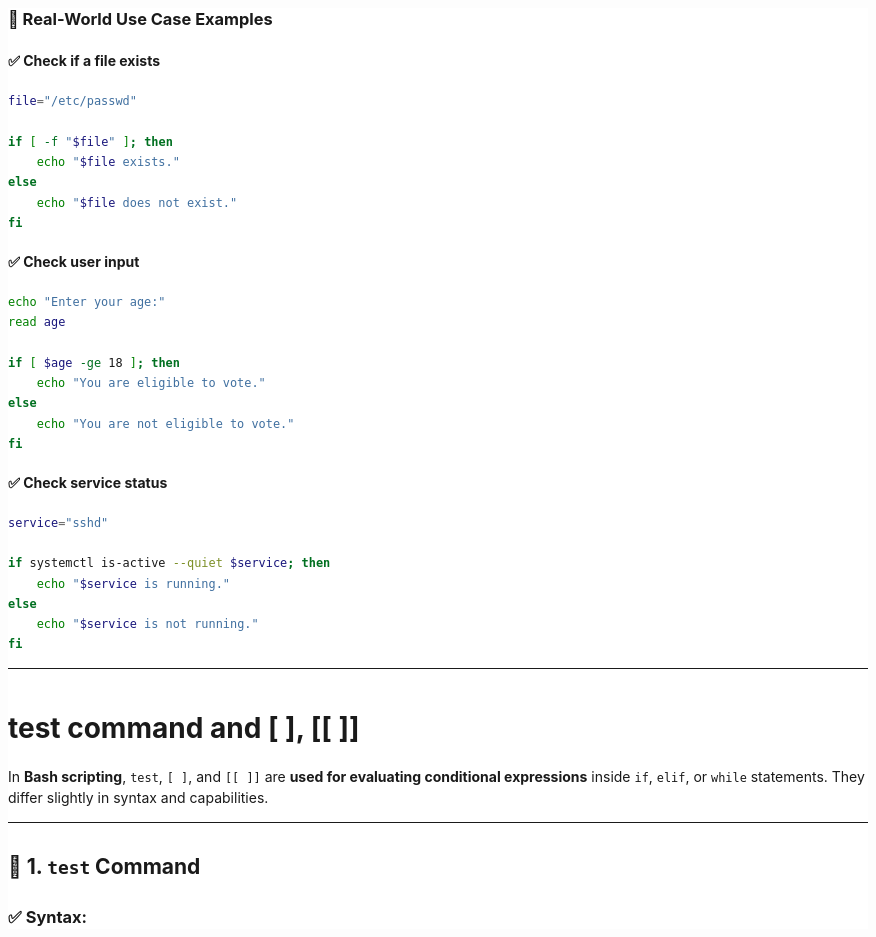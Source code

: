
### 💼 Real-World Use Case Examples

#### ✅ **Check if a file exists**

```bash
file="/etc/passwd"

if [ -f "$file" ]; then
    echo "$file exists."
else
    echo "$file does not exist."
fi
```

#### ✅ **Check user input**

```bash
echo "Enter your age:"
read age

if [ $age -ge 18 ]; then
    echo "You are eligible to vote."
else
    echo "You are not eligible to vote."
fi
```

#### ✅ **Check service status**

```bash
service="sshd"

if systemctl is-active --quiet $service; then
    echo "$service is running."
else
    echo "$service is not running."
fi
```

---

# test command and [ ], [[ ]]

In **Bash scripting**, `test`, `[ ]`, and `[[ ]]` are **used for evaluating conditional expressions** inside `if`, `elif`, or `while` statements. They differ slightly in syntax and capabilities.

---

## 🔸 1. `test` Command

### ✅ Syntax:

